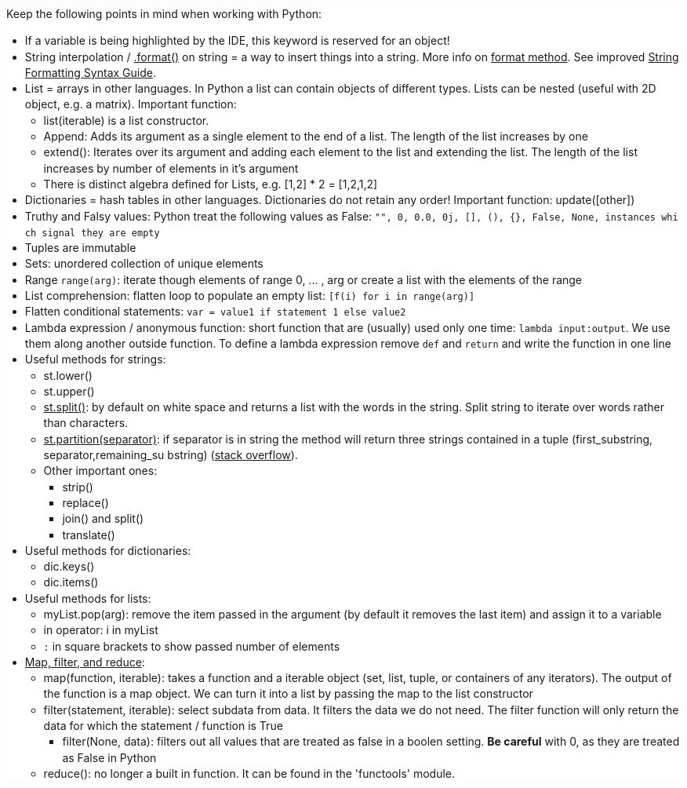 Keep the following points in mind when working with Python: 

- If a variable is being highlighted by the IDE, this keyword is reserved for an object!
- String interpolation / [.format()](https://pyformat.info/) on string = a way to insert things into a string. More info on [format method](https://www.w3schools.com/python/ref_string_format.asp). See improved [String Formatting Syntax Guide](https://realpython.com/python-f-strings/).
- List = arrays in other languages. In Python a list can contain objects of different types. Lists can be nested (useful with 2D object, e.g. a matrix). Important function:
    - list(iterable) is a list constructor.
    - Append: Adds its argument as a single element to the end of a list. The length of the list increases by one
    - extend(): Iterates over its argument and adding each element to the list and extending the list. The length of the list increases by number of elements in it’s argument
    - There is distinct algebra defined for Lists, e.g. [1,2] * 2 = [1,2,1,2]
- Dictionaries = hash tables in other languages. Dictionaries do not retain any order! Important function: update([other])
- Truthy and Falsy values: Python treat the following values as False: `"", 0, 0.0, 0j, [], (), {}, False, None, instances which signal they are empty`
- Tuples are immutable
- Sets: unordered collection of unique elements
- Range `range(arg)`: iterate though elements of range 0, ... , arg or create a list with the elements of the range
- List comprehension: flatten loop to populate an empty list: `[f(i) for i in range(arg)]`
- Flatten conditional statements: `var = value1 if statement 1 else value2`
- Lambda expression / anonymous function: short function that are (usually) used only one time: `lambda input:output`. We use them along another outside function. To define a lambda expression remove `def` and `return` and write the function in one line
- Useful methods for strings:
    - st.lower()
    - st.upper()
    - [st.split()](https://www.youtube.com/watch?v=Sr3tOzYYWfQ): by default on white space and returns a list with the words in the string. Split string to iterate over words rather than characters.
    - [st.partition(separator)](https://www.youtube.com/watch?v=si-IpgT2Z2M): if separator is in string the method will return three strings contained in a tuple (first_substring, separator,remaining_su bstring) ([stack overflow](https://stackoverflow.com/questions/12572362/how-to-get-a-string-after-a-specific-substring)).
    - Other important ones:
        - strip()
        - replace()
        - join() and split()
        - translate()
- Useful methods for dictionaries:
    - dic.keys()
    - dic.items()
- Useful methods for lists:
    - myList.pop(arg): remove the item passed in the argument (by default it removes the last item) and assign it to a variable
    - in operator: i in myList
    - `:` in square brackets to show passed number of elements
- [Map, filter, and reduce](https://www.youtube.com/watch?v=hUes6y2b--0):
    - map(function, iterable): takes a function and a iterable object (set, list, tuple, or containers of any iterators). The output of the function is a map object. We can turn it into a list by passing the map to the list constructor
    - filter(statement, iterable): select subdata from data. It filters the data we do not need. The filter function will only return the data for which the statement / function is True
        - filter(None, data): filters out all values that are treated as false in a boolen setting. **Be careful** with 0, as they are treated as False in Python
    - reduce(): no longer a built in function. It can be found in the 'functools' module.
